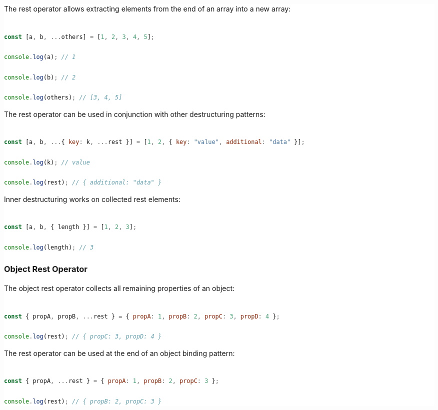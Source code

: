 The rest operator allows extracting elements from the end of an array into a new array:

```javascript

const [a, b, ...others] = [1, 2, 3, 4, 5];

console.log(a); // 1

console.log(b); // 2

console.log(others); // [3, 4, 5]

```

The rest operator can be used in conjunction with other destructuring patterns:

```javascript

const [a, b, ...{ key: k, ...rest }] = [1, 2, { key: "value", additional: "data" }];

console.log(k); // value

console.log(rest); // { additional: "data" }

```

Inner destructuring works on collected rest elements:

```javascript

const [a, b, { length }] = [1, 2, 3];

console.log(length); // 3

```


### Object Rest Operator

The object rest operator collects all remaining properties of an object:

```javascript

const { propA, propB, ...rest } = { propA: 1, propB: 2, propC: 3, propD: 4 };

console.log(rest); // { propC: 3, propD: 4 }

```

The rest operator can be used at the end of an object binding pattern:

```javascript

const { propA, ...rest } = { propA: 1, propB: 2, propC: 3 };

console.log(rest); // { propB: 2, propC: 3 }

```
